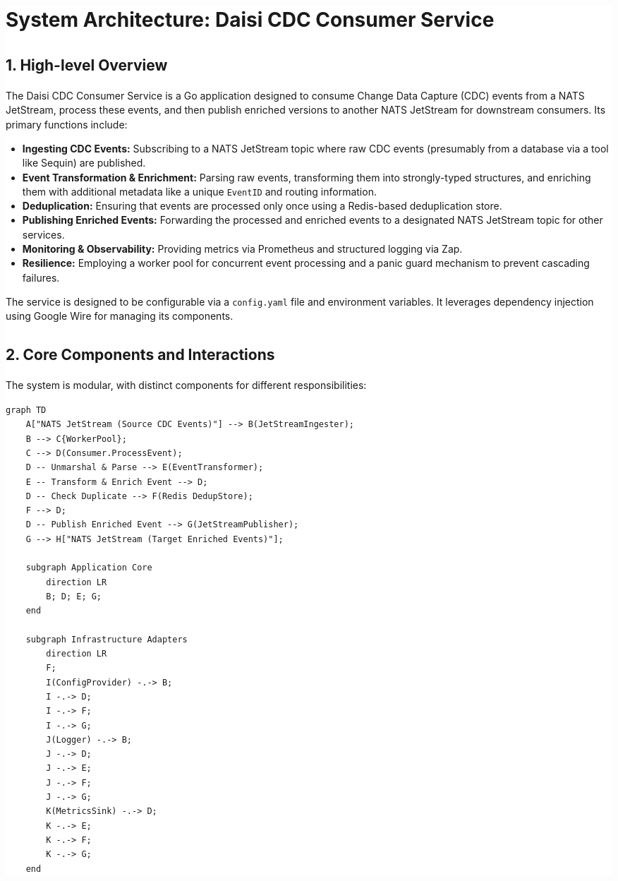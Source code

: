# System Architecture: Daisi CDC Consumer Service

## 1. High-level Overview

The Daisi CDC Consumer Service is a Go application designed to consume Change Data Capture (CDC) events from a NATS JetStream, process these events, and then publish enriched versions to another NATS JetStream for downstream consumers. Its primary functions include:

*   **Ingesting CDC Events:** Subscribing to a NATS JetStream topic where raw CDC events (presumably from a database via a tool like Sequin) are published.
*   **Event Transformation & Enrichment:** Parsing raw events, transforming them into strongly-typed structures, and enriching them with additional metadata like a unique `EventID` and routing information.
*   **Deduplication:** Ensuring that events are processed only once using a Redis-based deduplication store.
*   **Publishing Enriched Events:** Forwarding the processed and enriched events to a designated NATS JetStream topic for other services.
*   **Monitoring & Observability:** Providing metrics via Prometheus and structured logging via Zap.
*   **Resilience:** Employing a worker pool for concurrent event processing and a panic guard mechanism to prevent cascading failures.

The service is designed to be configurable via a `config.yaml` file and environment variables. It leverages dependency injection using Google Wire for managing its components.

## 2. Core Components and Interactions

The system is modular, with distinct components for different responsibilities:

```mermaid
graph TD
    A["NATS JetStream (Source CDC Events)"] --> B(JetStreamIngester);
    B --> C{WorkerPool};
    C --> D(Consumer.ProcessEvent);
    D -- Unmarshal & Parse --> E(EventTransformer);
    E -- Transform & Enrich Event --> D;
    D -- Check Duplicate --> F(Redis DedupStore);
    F --> D;
    D -- Publish Enriched Event --> G(JetStreamPublisher);
    G --> H["NATS JetStream (Target Enriched Events)"];

    subgraph Application Core
        direction LR
        B; D; E; G;
    end

    subgraph Infrastructure Adapters
        direction LR
        F;
        I(ConfigProvider) -.-> B;
        I -.-> D;
        I -.-> F;
        I -.-> G;
        J(Logger) -.-> B;
        J -.-> D;
        J -.-> E;
        J -.-> F;
        J -.-> G;
        K(MetricsSink) -.-> D;
        K -.-> E;
        K -.-> F;
        K -.-> G;
    end
```